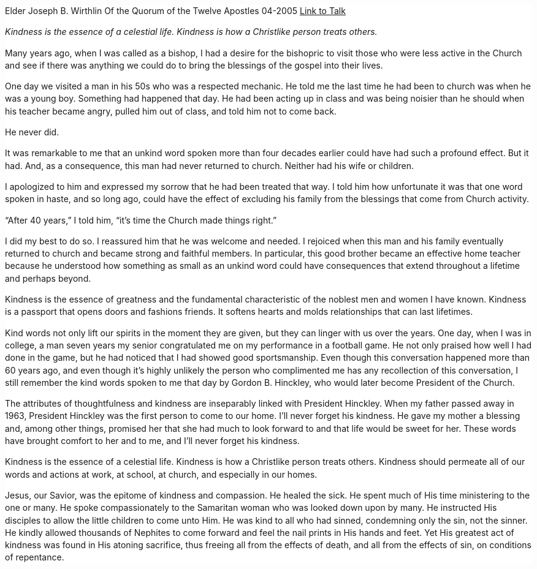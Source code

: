 Elder Joseph B. Wirthlin
Of the Quorum of the Twelve Apostles
04-2005
[Link to Talk](https://www.churchofjesuschrist.org/study/general-conference/2005/04/the-virtue-of-kindness?lang=eng)

_Kindness is the essence of a celestial life. Kindness is how a Christlike person treats others._

Many years ago, when I was called as a bishop, I had a desire for the bishopric to visit those who were less active in the Church and see if there was anything we could do to bring the blessings of the gospel into their lives.

One day we visited a man in his 50s who was a respected mechanic. He told me the last time he had been to church was when he was a young boy. Something had happened that day. He had been acting up in class and was being noisier than he should when his teacher became angry, pulled him out of class, and told him not to come back.

He never did.

It was remarkable to me that an unkind word spoken more than four decades earlier could have had such a profound effect. But it had. And, as a consequence, this man had never returned to church. Neither had his wife or children.

I apologized to him and expressed my sorrow that he had been treated that way. I told him how unfortunate it was that one word spoken in haste, and so long ago, could have the effect of excluding his family from the blessings that come from Church activity.

“After 40 years,” I told him, “it’s time the Church made things right.”

I did my best to do so. I reassured him that he was welcome and needed. I rejoiced when this man and his family eventually returned to church and became strong and faithful members. In particular, this good brother became an effective home teacher because he understood how something as small as an unkind word could have consequences that extend throughout a lifetime and perhaps beyond.

Kindness is the essence of greatness and the fundamental characteristic of the noblest men and women I have known. Kindness is a passport that opens doors and fashions friends. It softens hearts and molds relationships that can last lifetimes.

Kind words not only lift our spirits in the moment they are given, but they can linger with us over the years. One day, when I was in college, a man seven years my senior congratulated me on my performance in a football game. He not only praised how well I had done in the game, but he had noticed that I had showed good sportsmanship. Even though this conversation happened more than 60 years ago, and even though it’s highly unlikely the person who complimented me has any recollection of this conversation, I still remember the kind words spoken to me that day by Gordon B. Hinckley, who would later become President of the Church.

The attributes of thoughtfulness and kindness are inseparably linked with President Hinckley. When my father passed away in 1963, President Hinckley was the first person to come to our home. I’ll never forget his kindness. He gave my mother a blessing and, among other things, promised her that she had much to look forward to and that life would be sweet for her. These words have brought comfort to her and to me, and I’ll never forget his kindness.

Kindness is the essence of a celestial life. Kindness is how a Christlike person treats others. Kindness should permeate all of our words and actions at work, at school, at church, and especially in our homes.

Jesus, our Savior, was the epitome of kindness and compassion. He healed the sick. He spent much of His time ministering to the one or many. He spoke compassionately to the Samaritan woman who was looked down upon by many. He instructed His disciples to allow the little children to come unto Him. He was kind to all who had sinned, condemning only the sin, not the sinner. He kindly allowed thousands of Nephites to come forward and feel the nail prints in His hands and feet. Yet His greatest act of kindness was found in His atoning sacrifice, thus freeing all from the effects of death, and all from the effects of sin, on conditions of repentance.
